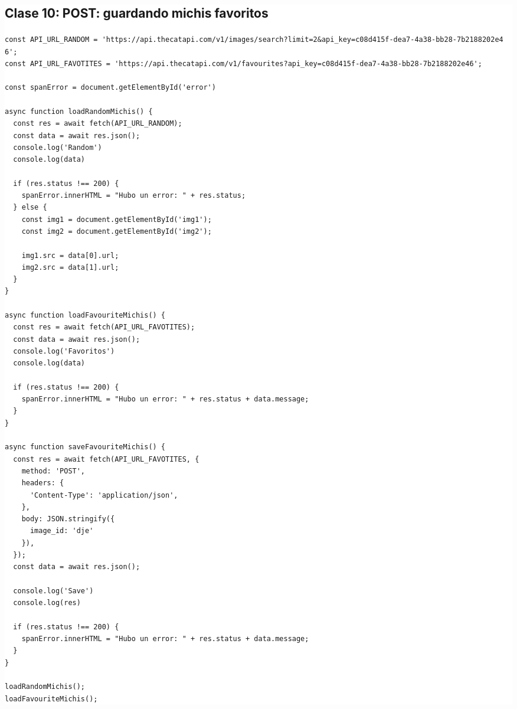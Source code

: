 ## Clase 10: POST: guardando michis favoritos

```
const API_URL_RANDOM = 'https://api.thecatapi.com/v1/images/search?limit=2&api_key=c08d415f-dea7-4a38-bb28-7b2188202e46';
const API_URL_FAVOTITES = 'https://api.thecatapi.com/v1/favourites?api_key=c08d415f-dea7-4a38-bb28-7b2188202e46';

const spanError = document.getElementById('error')

async function loadRandomMichis() {
  const res = await fetch(API_URL_RANDOM);
  const data = await res.json();
  console.log('Random')
  console.log(data)

  if (res.status !== 200) {
    spanError.innerHTML = "Hubo un error: " + res.status;
  } else {
    const img1 = document.getElementById('img1');
    const img2 = document.getElementById('img2');
    
    img1.src = data[0].url;
    img2.src = data[1].url;
  }
}

async function loadFavouriteMichis() {
  const res = await fetch(API_URL_FAVOTITES);
  const data = await res.json();
  console.log('Favoritos')
  console.log(data)

  if (res.status !== 200) {
    spanError.innerHTML = "Hubo un error: " + res.status + data.message;
  }
}

async function saveFavouriteMichis() {
  const res = await fetch(API_URL_FAVOTITES, {
    method: 'POST',
    headers: {
      'Content-Type': 'application/json',
    },
    body: JSON.stringify({
      image_id: 'dje'
    }),
  });
  const data = await res.json();

  console.log('Save')
  console.log(res)

  if (res.status !== 200) {
    spanError.innerHTML = "Hubo un error: " + res.status + data.message;
  }
}

loadRandomMichis();
loadFavouriteMichis();
```
